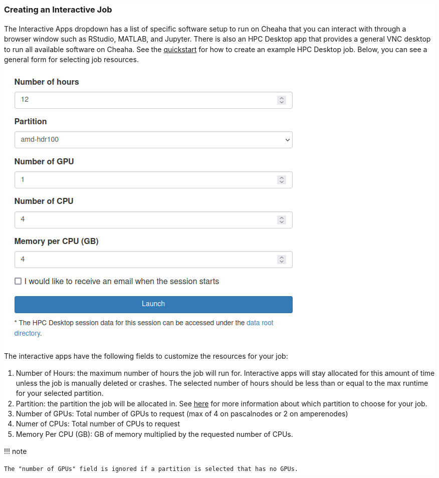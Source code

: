 ### Creating an Interactive Job

The Interactive Apps dropdown has a list of specific software setup to run on Cheaha that you can interact with through a browser window such as RStudio, MATLAB, and Jupyter. There is also an HPC Desktop app that provides a general VNC desktop to run all available software on Cheaha. See the [quickstart](index.md#quickstart) for how to create an example HPC Desktop job. Below, you can see a general form for selecting job resources.

![!A general form for selecting interactive job resources](images/ood_general_resources_form.png)

The interactive apps have the following fields to customize the resources for your job:

1. Number of Hours: the maximum number of hours the job will run for. Interactive apps will stay allocated for this amount of time unless the job is manually deleted or crashes. The selected number of hours should be less than or equal to the max runtime for your selected partition.
2. Partition: the partition the job will be allocated in. See [here](../getting_started.md#partitions) for more information about which partition to choose for your job.
3. Number of GPUs: Total number of GPUs to request (max of 4 on pascalnodes or 2 on amperenodes)
4. Numer of CPUs: Total number of CPUs to request
5. Memory Per CPU (GB): GB of memory multiplied by the requested number of CPUs.


!!! note

    The "number of GPUs" field is ignored if a partition is selected that has no GPUs.

